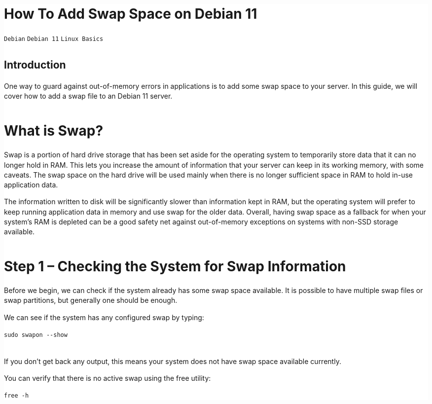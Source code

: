 # How To Add Swap Space on Debian 11

```Debian``` ```Debian 11``` ```Linux Basics```

## Introduction


One way to guard against out-of-memory errors in applications is to add some swap space to your server. In this guide, we will cover how to add a swap file to an Debian 11 server.


# What is Swap?


Swap is a portion of hard drive storage that has been set aside for the operating system to temporarily store data that it can no longer hold in RAM. This lets you increase the amount of information that your server can keep in its working memory, with some caveats. The swap space on the hard drive will be used mainly when there is no longer sufficient space in RAM to hold in-use application data.


The information written to disk will be significantly slower than information kept in RAM, but the operating system will prefer to keep running application data in memory and use swap for the older data. Overall, having swap space as a fallback for when your system’s RAM is depleted can be a good safety net against out-of-memory exceptions on systems with non-SSD storage available.


# Step 1 – Checking the System for Swap Information


Before we begin, we can check if the system already has some swap space available. It is possible to have multiple swap files or swap partitions, but generally one should be enough.


We can see if the system has any configured swap by typing:


```
sudo swapon --show


```


If you don’t get back any output, this means your system does not have swap space available currently.


You can verify that there is no active swap using the free utility:


```
free -h
